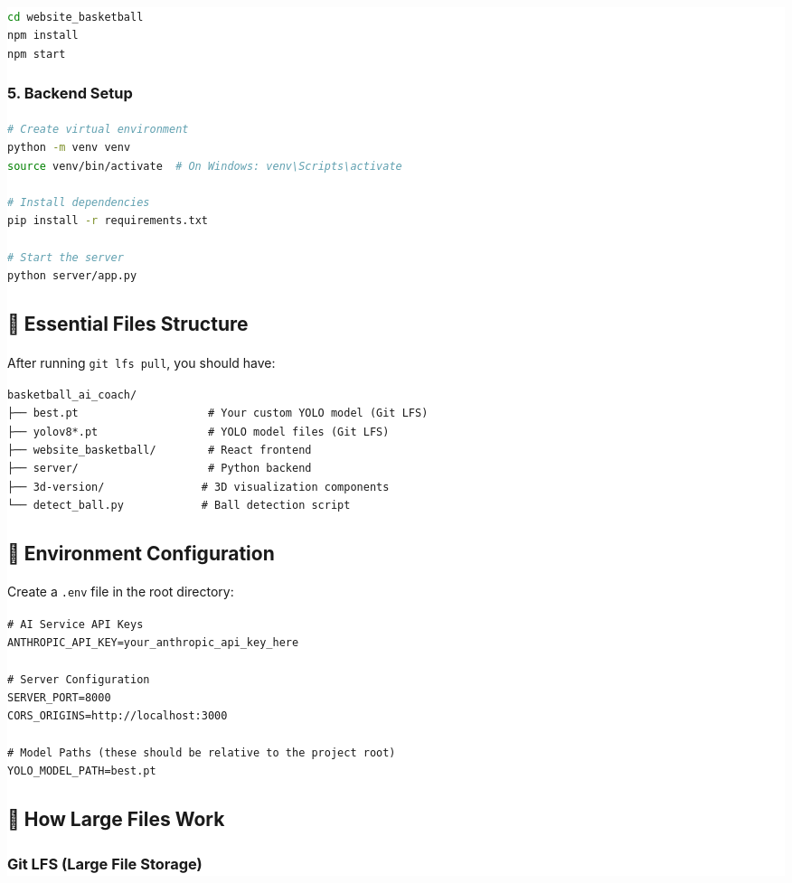 ```bash
cd website_basketball
npm install
npm start
```

### 5. Backend Setup

```bash
# Create virtual environment
python -m venv venv
source venv/bin/activate  # On Windows: venv\Scripts\activate

# Install dependencies
pip install -r requirements.txt

# Start the server
python server/app.py
```

## 📁 Essential Files Structure

After running `git lfs pull`, you should have:

```
basketball_ai_coach/
├── best.pt                    # Your custom YOLO model (Git LFS)
├── yolov8*.pt                 # YOLO model files (Git LFS)
├── website_basketball/        # React frontend
├── server/                    # Python backend
├── 3d-version/               # 3D visualization components
└── detect_ball.py            # Ball detection script
```

## 🔑 Environment Configuration

Create a `.env` file in the root directory:

```env
# AI Service API Keys
ANTHROPIC_API_KEY=your_anthropic_api_key_here

# Server Configuration
SERVER_PORT=8000
CORS_ORIGINS=http://localhost:3000

# Model Paths (these should be relative to the project root)
YOLO_MODEL_PATH=best.pt
```

## 🎯 How Large Files Work

### Git LFS (Large File Storage)
